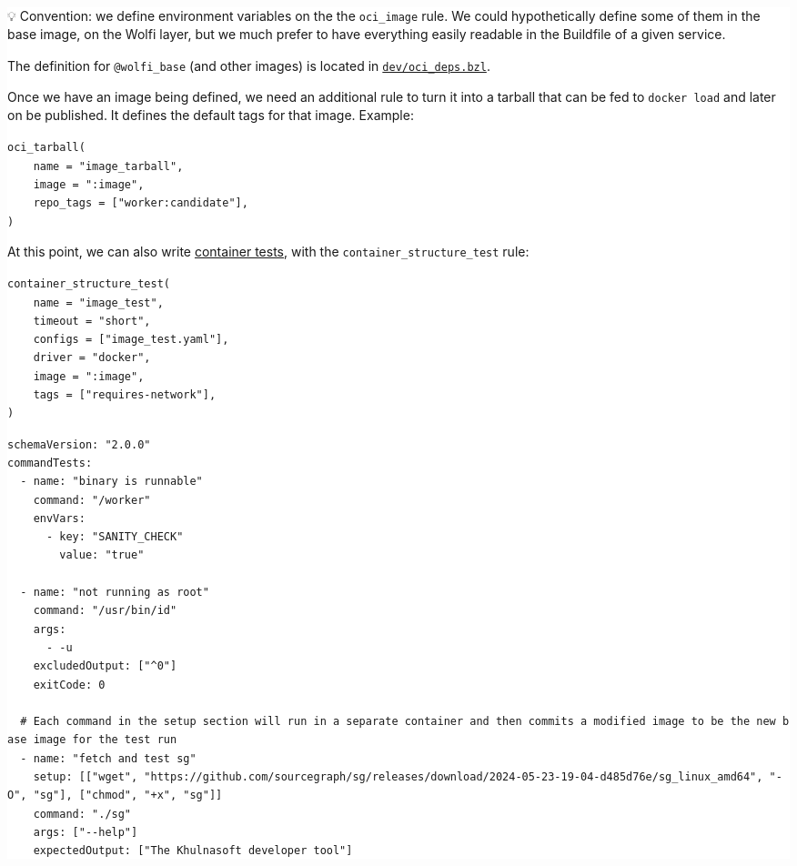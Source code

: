 💡 Convention: we define environment variables on the the `oci_image` rule. We could hypothetically define some of them in the base image, on the Wolfi layer, but we much prefer to have everything easily readable in the Buildfile of a given service.

The definition for `@wolfi_base` (and other images) is located in [`dev/oci_deps.bzl`](https://khulnasoft.com/github.com/khulnasoft/khulnasoft/-/blob/dev/oci_deps.bzl).

Once we have an image being defined, we need an additional rule to turn it into a tarball that can be fed to `docker load` and later on be published. It defines the default tags for that image. Example:

```
oci_tarball(
    name = "image_tarball",
    image = ":image",
    repo_tags = ["worker:candidate"],
)
```

At this point, we can also write [container tests](https://github.com/GoogleContainerTools/container-structure-test), with the `container_structure_test` rule:

```
container_structure_test(
    name = "image_test",
    timeout = "short",
    configs = ["image_test.yaml"],
    driver = "docker",
    image = ":image",
    tags = ["requires-network"],
)
```

```
schemaVersion: "2.0.0"
commandTests:
  - name: "binary is runnable"
    command: "/worker"
    envVars:
      - key: "SANITY_CHECK"
        value: "true"

  - name: "not running as root"
    command: "/usr/bin/id"
    args:
      - -u
    excludedOutput: ["^0"]
    exitCode: 0

  # Each command in the setup section will run in a separate container and then commits a modified image to be the new base image for the test run
  - name: "fetch and test sg"
    setup: [["wget", "https://github.com/sourcegraph/sg/releases/download/2024-05-23-19-04-d485d76e/sg_linux_amd64", "-O", "sg"], ["chmod", "+x", "sg"]]
    command: "./sg"
    args: ["--help"]
    expectedOutput: ["The Khulnasoft developer tool"]
```
